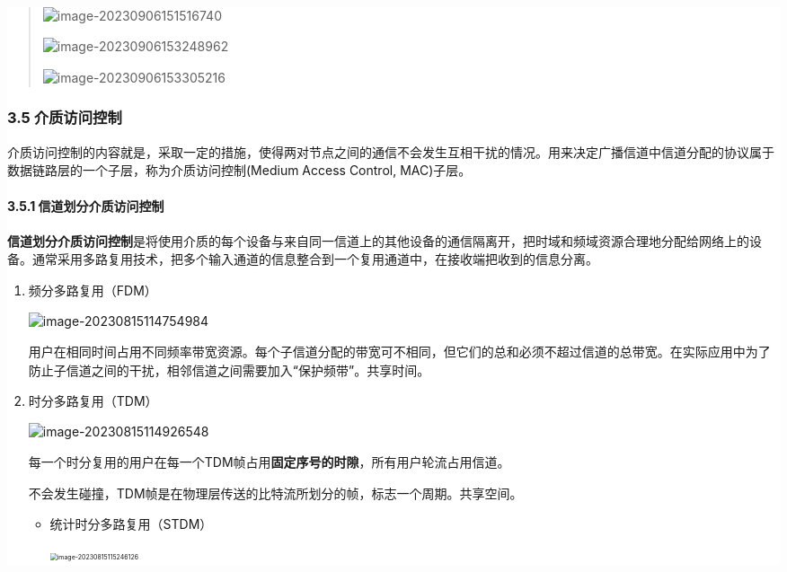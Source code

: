 >
> ![image-20230906151516740](https://raw.githubusercontent.com/ZzDarker/figure/main/img/image-20230906151516740.png)
>
> ![image-20230906153248962](https://raw.githubusercontent.com/ZzDarker/figure/main/img/image-20230906153248962.png)
>
> ![image-20230906153305216](https://raw.githubusercontent.com/ZzDarker/figure/main/img/image-20230906153305216.png)

### 3.5 介质访问控制

​	介质访问控制的内容就是，采取一定的措施，使得两对节点之间的通信不会发生互相干扰的情况。用来决定广播信道中信道分配的协议属于数据链路层的一个子层，称为介质访问控制(Medium Access Control, MAC)子层。 

#### 3.5.1 信道划分介质访问控制

​	**信道划分介质访问控制**是将使用介质的每个设备与来自同一信道上的其他设备的通信隔离开，把时域和频域资源合理地分配给网络上的设备。通常采用多路复用技术，把多个输入通道的信息整合到一个复用通道中，在接收端把收到的信息分离。

1. 频分多路复用（FDM）

   ![image-20230815114754984](https://raw.githubusercontent.com/ZzDarker/figure/main/img/image-20230815114754984.png#pic_center)

   ​	用户在相同时间占用不同频率带宽资源。每个子信道分配的带宽可不相同，但它们的总和必须不超过信道的总带宽。在实际应用中为了防止子信道之间的干扰，相邻信道之间需要加入“保护频带”。共享时间。

2. 时分多路复用（TDM）

   ![image-20230815114926548](https://raw.githubusercontent.com/ZzDarker/figure/main/img/image-20230815114926548.png#pic_center)

   ​	每一个时分复用的用户在每一个TDM帧占用**固定序号的时隙**，所有用户轮流占用信道。

   ​	不会发生碰撞，TDM帧是在物理层传送的比特流所划分的帧，标志一个周期。共享空间。

   - 统计时分多路复用（STDM）

     <img src="https://raw.githubusercontent.com/ZzDarker/figure/main/img/image-20230815115246126.png#pic_center" alt="image-20230815115246126" style="zoom: 50%;" />

